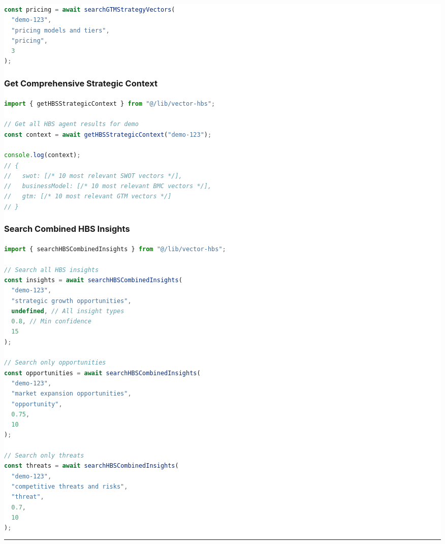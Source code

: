 ```typescript
const pricing = await searchGTMStrategyVectors(
  "demo-123",
  "pricing models and tiers",
  "pricing",
  3
);
```

### Get Comprehensive Strategic Context

```typescript
import { getHBSStrategicContext } from "@/lib/vector-hbs";

// Get all HBS agent results for demo
const context = await getHBSStrategicContext("demo-123");

console.log(context);
// {
//   swot: [/* 10 most relevant SWOT vectors */],
//   businessModel: [/* 10 most relevant BMC vectors */],
//   gtm: [/* 10 most relevant GTM vectors */]
// }
```

### Search Combined HBS Insights

```typescript
import { searchHBSCombinedInsights } from "@/lib/vector-hbs";

// Search all HBS insights
const insights = await searchHBSCombinedInsights(
  "demo-123",
  "strategic growth opportunities",
  undefined, // All insight types
  0.8, // Min confidence
  15
);

// Search only opportunities
const opportunities = await searchHBSCombinedInsights(
  "demo-123",
  "market expansion opportunities",
  "opportunity",
  0.75,
  10
);

// Search only threats
const threats = await searchHBSCombinedInsights(
  "demo-123",
  "competitive threats and risks",
  "threat",
  0.7,
  10
);
```

---